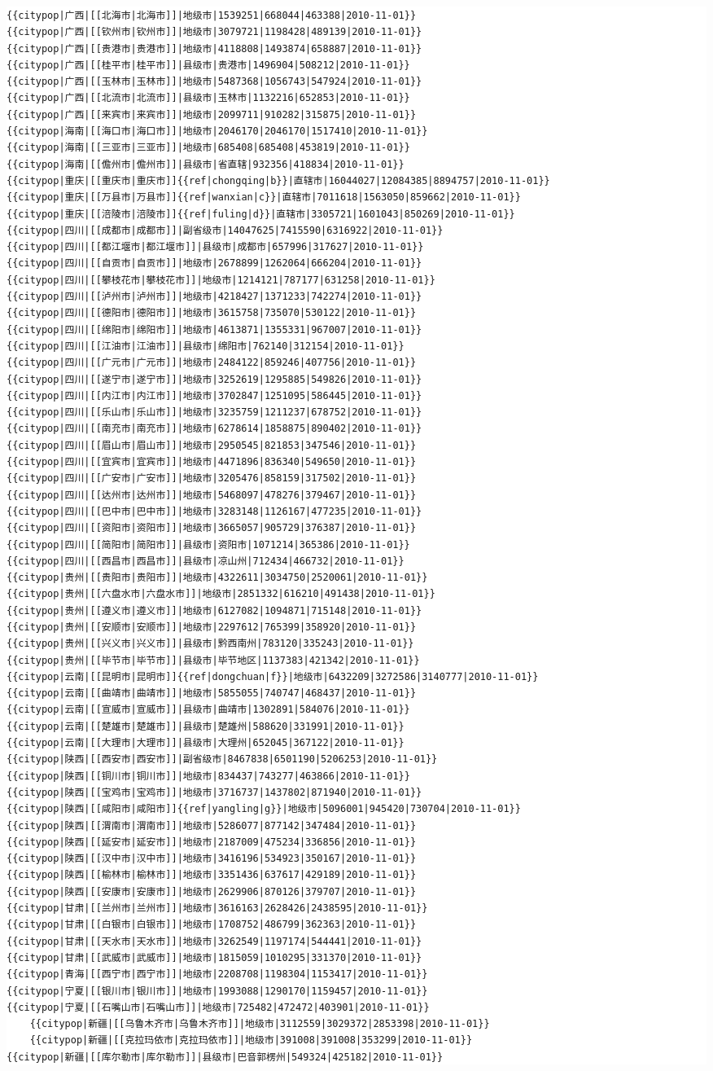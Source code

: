 	{{citypop|广西|[[北海市|北海市]]|地级市|1539251|668044|463388|2010-11-01}}
	{{citypop|广西|[[钦州市|钦州市]]|地级市|3079721|1198428|489139|2010-11-01}}
	{{citypop|广西|[[贵港市|贵港市]]|地级市|4118808|1493874|658887|2010-11-01}}
	{{citypop|广西|[[桂平市|桂平市]]|县级市|贵港市|1496904|508212|2010-11-01}}
	{{citypop|广西|[[玉林市|玉林市]]|地级市|5487368|1056743|547924|2010-11-01}}
	{{citypop|广西|[[北流市|北流市]]|县级市|玉林市|1132216|652853|2010-11-01}}
	{{citypop|广西|[[来宾市|来宾市]]|地级市|2099711|910282|315875|2010-11-01}}
	{{citypop|海南|[[海口市|海口市]]|地级市|2046170|2046170|1517410|2010-11-01}}
	{{citypop|海南|[[三亚市|三亚市]]|地级市|685408|685408|453819|2010-11-01}}
	{{citypop|海南|[[儋州市|儋州市]]|县级市|省直辖|932356|418834|2010-11-01}}
	{{citypop|重庆|[[重庆市|重庆市]]{{ref|chongqing|b}}|直辖市|16044027|12084385|8894757|2010-11-01}}
	{{citypop|重庆|[[万县市|万县市]]{{ref|wanxian|c}}|直辖市|7011618|1563050|859662|2010-11-01}}
	{{citypop|重庆|[[涪陵市|涪陵市]]{{ref|fuling|d}}|直辖市|3305721|1601043|850269|2010-11-01}}
	{{citypop|四川|[[成都市|成都市]]|副省级市|14047625|7415590|6316922|2010-11-01}}
	{{citypop|四川|[[都江堰市|都江堰市]]|县级市|成都市|657996|317627|2010-11-01}}
	{{citypop|四川|[[自贡市|自贡市]]|地级市|2678899|1262064|666204|2010-11-01}}
	{{citypop|四川|[[攀枝花市|攀枝花市]]|地级市|1214121|787177|631258|2010-11-01}}
	{{citypop|四川|[[泸州市|泸州市]]|地级市|4218427|1371233|742274|2010-11-01}}
	{{citypop|四川|[[德阳市|德阳市]]|地级市|3615758|735070|530122|2010-11-01}}
	{{citypop|四川|[[绵阳市|绵阳市]]|地级市|4613871|1355331|967007|2010-11-01}}
	{{citypop|四川|[[江油市|江油市]]|县级市|绵阳市|762140|312154|2010-11-01}}
	{{citypop|四川|[[广元市|广元市]]|地级市|2484122|859246|407756|2010-11-01}}
	{{citypop|四川|[[遂宁市|遂宁市]]|地级市|3252619|1295885|549826|2010-11-01}}
	{{citypop|四川|[[内江市|内江市]]|地级市|3702847|1251095|586445|2010-11-01}}
	{{citypop|四川|[[乐山市|乐山市]]|地级市|3235759|1211237|678752|2010-11-01}}
	{{citypop|四川|[[南充市|南充市]]|地级市|6278614|1858875|890402|2010-11-01}}
	{{citypop|四川|[[眉山市|眉山市]]|地级市|2950545|821853|347546|2010-11-01}}
	{{citypop|四川|[[宜宾市|宜宾市]]|地级市|4471896|836340|549650|2010-11-01}}
	{{citypop|四川|[[广安市|广安市]]|地级市|3205476|858159|317502|2010-11-01}}
	{{citypop|四川|[[达州市|达州市]]|地级市|5468097|478276|379467|2010-11-01}}
	{{citypop|四川|[[巴中市|巴中市]]|地级市|3283148|1126167|477235|2010-11-01}}
	{{citypop|四川|[[资阳市|资阳市]]|地级市|3665057|905729|376387|2010-11-01}}
	{{citypop|四川|[[简阳市|简阳市]]|县级市|资阳市|1071214|365386|2010-11-01}}
	{{citypop|四川|[[西昌市|西昌市]]|县级市|凉山州|712434|466732|2010-11-01}}
	{{citypop|贵州|[[贵阳市|贵阳市]]|地级市|4322611|3034750|2520061|2010-11-01}}
	{{citypop|贵州|[[六盘水市|六盘水市]]|地级市|2851332|616210|491438|2010-11-01}}
	{{citypop|贵州|[[遵义市|遵义市]]|地级市|6127082|1094871|715148|2010-11-01}}
	{{citypop|贵州|[[安顺市|安顺市]]|地级市|2297612|765399|358920|2010-11-01}}
	{{citypop|贵州|[[兴义市|兴义市]]|县级市|黔西南州|783120|335243|2010-11-01}}
	{{citypop|贵州|[[毕节市|毕节市]]|县级市|毕节地区|1137383|421342|2010-11-01}}
	{{citypop|云南|[[昆明市|昆明市]]{{ref|dongchuan|f}}|地级市|6432209|3272586|3140777|2010-11-01}}
	{{citypop|云南|[[曲靖市|曲靖市]]|地级市|5855055|740747|468437|2010-11-01}}
	{{citypop|云南|[[宣威市|宣威市]]|县级市|曲靖市|1302891|584076|2010-11-01}}
	{{citypop|云南|[[楚雄市|楚雄市]]|县级市|楚雄州|588620|331991|2010-11-01}}
	{{citypop|云南|[[大理市|大理市]]|县级市|大理州|652045|367122|2010-11-01}}
	{{citypop|陕西|[[西安市|西安市]]|副省级市|8467838|6501190|5206253|2010-11-01}}
	{{citypop|陕西|[[铜川市|铜川市]]|地级市|834437|743277|463866|2010-11-01}}
	{{citypop|陕西|[[宝鸡市|宝鸡市]]|地级市|3716737|1437802|871940|2010-11-01}}
	{{citypop|陕西|[[咸阳市|咸阳市]]{{ref|yangling|g}}|地级市|5096001|945420|730704|2010-11-01}}
	{{citypop|陕西|[[渭南市|渭南市]]|地级市|5286077|877142|347484|2010-11-01}}
	{{citypop|陕西|[[延安市|延安市]]|地级市|2187009|475234|336856|2010-11-01}}
	{{citypop|陕西|[[汉中市|汉中市]]|地级市|3416196|534923|350167|2010-11-01}}
	{{citypop|陕西|[[榆林市|榆林市]]|地级市|3351436|637617|429189|2010-11-01}}
	{{citypop|陕西|[[安康市|安康市]]|地级市|2629906|870126|379707|2010-11-01}}
	{{citypop|甘肃|[[兰州市|兰州市]]|地级市|3616163|2628426|2438595|2010-11-01}}
	{{citypop|甘肃|[[白银市|白银市]]|地级市|1708752|486799|362363|2010-11-01}}
	{{citypop|甘肃|[[天水市|天水市]]|地级市|3262549|1197174|544441|2010-11-01}}
	{{citypop|甘肃|[[武威市|武威市]]|地级市|1815059|1010295|331370|2010-11-01}}
 	{{citypop|青海|[[西宁市|西宁市]]|地级市|2208708|1198304|1153417|2010-11-01}}
	{{citypop|宁夏|[[银川市|银川市]]|地级市|1993088|1290170|1159457|2010-11-01}}
	{{citypop|宁夏|[[石嘴山市|石嘴山市]]|地级市|725482|472472|403901|2010-11-01}}
        {{citypop|新疆|[[乌鲁木齐市|乌鲁木齐市]]|地级市|3112559|3029372|2853398|2010-11-01}}
        {{citypop|新疆|[[克拉玛依市|克拉玛依市]]|地级市|391008|391008|353299|2010-11-01}}
	{{citypop|新疆|[[库尔勒市|库尔勒市]]|县级市|巴音郭楞州|549324|425182|2010-11-01}}